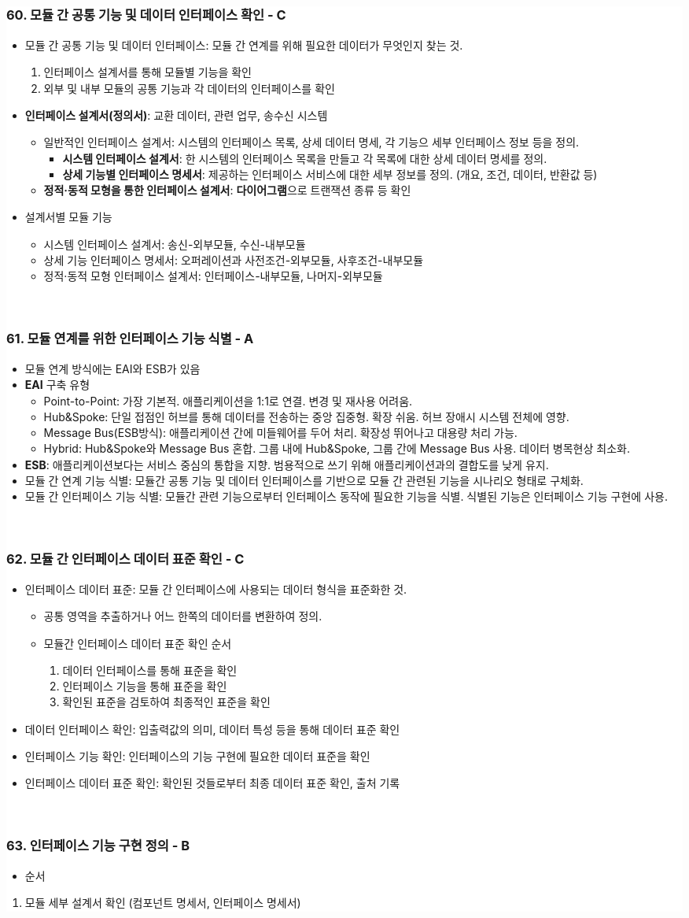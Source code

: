 ### 60. 모듈 간 공통 기능 및 데이터 인터페이스 확인 - C

* 모듈 간 공통 기능 및 데이터 인터페이스: 모듈 간 연계를 위해 필요한 데이터가 무엇인지 찾는 것.
  1. 인터페이스 설계서를 통해 모듈별 기능을 확인
  2. 외부 및 내부 모듈의 공통 기능과 각 데이터의 인터페이스를 확인

* **인터페이스 설계서(정의서)**: 교환 데이터, 관련 업무, 송수신 시스템
  * 일반적인 인터페이스 설계서: 시스템의 인터페이스 목록, 상세 데이터 명세, 각 기능으 세부 인터페이스 정보 등을 정의.
    * **시스템 인터페이스 설계서**: 한 시스템의 인터페이스 목록을 만들고 각 목록에 대한 상세 데이터 명세를 정의.
    * **상세 기능별 인터페이스 명세서**: 제공하는 인터페이스 서비스에 대한 세부 정보를 정의. (개요, 조건, 데이터, 반환값 등)
  * **정적·동적 모형을 통한 인터페이스 설계서**: **다이어그램**으로 트랜잭션 종류 등 확인
* 설계서별 모듈 기능
  * 시스템 인터페이스 설계서: 송신-외부모듈, 수신-내부모듈
  * 상세 기능 인터페이스 명세서: 오퍼레이션과 사전조건-외부모듈, 사후조건-내부모듈
  * 정적·동적 모형 인터페이스 설계서: 인터페이스-내부모듈, 나머지-외부모듈

<br>

### 61. 모듈 연계를 위한 인터페이스 기능 식별 - A

* 모듈 연계 방식에는 EAI와 ESB가 있음
* **EAI** 구축 유형
  * Point-to-Point: 가장 기본적. 애플리케이션을 1:1로 연결. 변경 및 재사용 어려움.
  * Hub&Spoke: 단일 접점인 허브를 통해 데이터를 전송하는 중앙 집중형. 확장 쉬움. 허브 장애시 시스템 전체에 영향.
  * Message Bus(ESB방식): 애플리케이션 간에 미들웨어를 두어 처리. 확장성 뛰어나고 대용량 처리 가능.
  * Hybrid: Hub&Spoke와 Message Bus 혼합. 그룹 내에 Hub&Spoke, 그룹 간에 Message Bus 사용. 데이터 병목현상 최소화.
* **ESB**: 애플리케이션보다는 서비스 중심의 통합을 지향. 범용적으로 쓰기 위해 애플리케이션과의 결합도를 낮게 유지.
* 모듈 간 연계 기능 식별: 모듈간 공통 기능 및 데이터 인터페이스를 기반으로 모듈 간 관련된 기능을 시나리오 형태로 구체화.
* 모듈 간 인터페이스 기능 식별: 모듈간 관련 기능으로부터 인터페이스 동작에 필요한 기능을 식별. 식별된 기능은 인터페이스 기능 구현에 사용.

<br>

### 62. 모듈 간 인터페이스 데이터 표준 확인 - C

* 인터페이스 데이터 표준: 모듈 간 인터페이스에 사용되는 데이터 형식을 표준화한 것.

  * 공통 영역을 추출하거나 어느 한쪽의 데이터를 변환하여 정의.

  * 모듈간 인터페이스 데이터 표준 확인 순서
    1. 데이터 인터페이스를 통해 표준을 확인
    2. 인터페이스 기능을 통해 표준을 확인
    3. 확인된 표준을 검토하여 최종적인 표준을 확인

* 데이터 인터페이스 확인: 입출력값의 의미, 데이터 특성 등을 통해 데이터 표준 확인

* 인터페이스 기능 확인: 인터페이스의 기능 구현에 필요한 데이터 표준을 확인

* 인터페이스 데이터 표준 확인: 확인된 것들로부터 최종 데이터 표준 확인, 출처 기록

<br>

### 63. 인터페이스 기능 구현 정의 - B

*  순서

  1. 모듈 세부 설계서 확인 (컴포넌트 명세서, 인터페이스 명세서)
